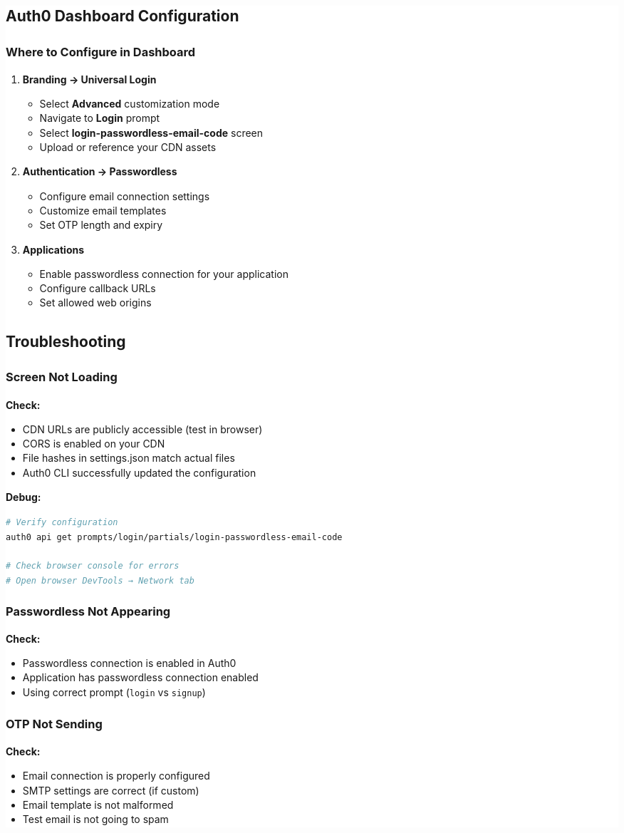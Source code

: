 ## Auth0 Dashboard Configuration

### Where to Configure in Dashboard

1. **Branding → Universal Login**
   - Select **Advanced** customization mode
   - Navigate to **Login** prompt
   - Select **login-passwordless-email-code** screen
   - Upload or reference your CDN assets

2. **Authentication → Passwordless**
   - Configure email connection settings
   - Customize email templates
   - Set OTP length and expiry

3. **Applications**
   - Enable passwordless connection for your application
   - Configure callback URLs
   - Set allowed web origins

## Troubleshooting

### Screen Not Loading

**Check:**
- CDN URLs are publicly accessible (test in browser)
- CORS is enabled on your CDN
- File hashes in settings.json match actual files
- Auth0 CLI successfully updated the configuration

**Debug:**
```bash
# Verify configuration
auth0 api get prompts/login/partials/login-passwordless-email-code

# Check browser console for errors
# Open browser DevTools → Network tab
```

### Passwordless Not Appearing

**Check:**
- Passwordless connection is enabled in Auth0
- Application has passwordless connection enabled
- Using correct prompt (`login` vs `signup`)

### OTP Not Sending

**Check:**
- Email connection is properly configured
- SMTP settings are correct (if custom)
- Email template is not malformed
- Test email is not going to spam

